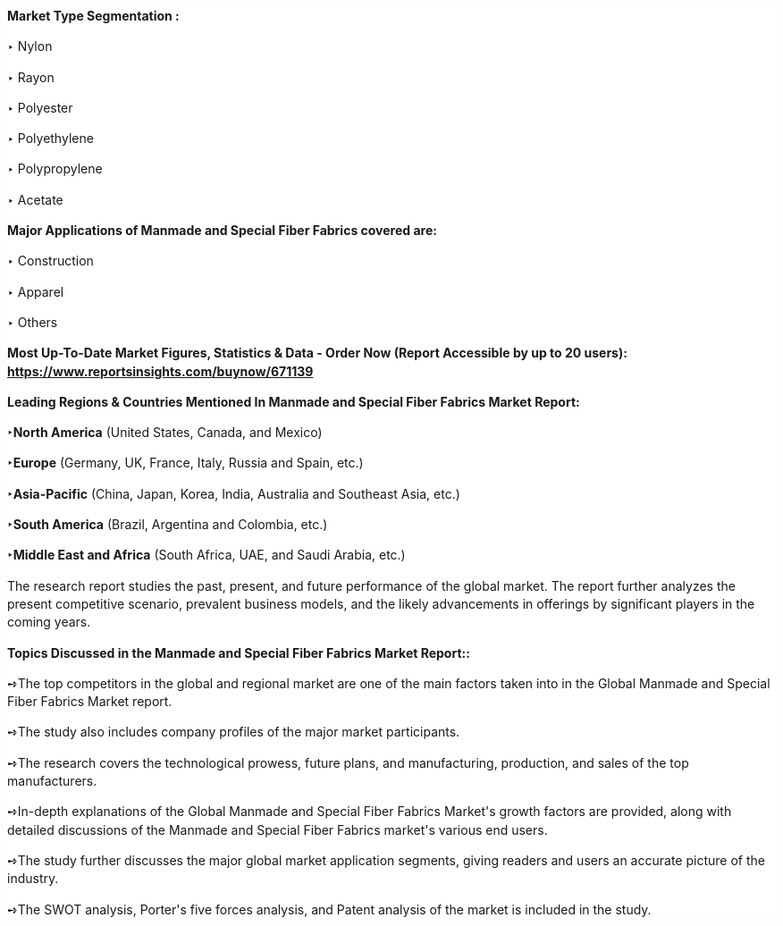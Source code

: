 <strong>Market Type Segmentation :</strong>

‣ Nylon

‣ Rayon

‣ Polyester

‣ Polyethylene

‣ Polypropylene

‣ Acetate

<strong>Major Applications of Manmade and Special Fiber Fabrics covered are:</strong>

‣ Construction

‣  Apparel

‣  Others

<strong>Most Up-To-Date Market Figures, Statistics & Data - Order Now (Report Accessible by up to 20 users): <a href=https://www.reportsinsights.com/buynow/671139>https://www.reportsinsights.com/buynow/671139</a></strong>

<strong>Leading Regions &amp; Countries Mentioned In Manmade and Special Fiber Fabrics Market Report:</strong>

<strong>‣North America</strong> (United States, Canada, and Mexico)

<strong>‣Europe</strong> (Germany, UK, France, Italy, Russia and Spain, etc.)

<strong>‣Asia-Pacific</strong> (China, Japan, Korea, India, Australia and Southeast Asia, etc.)

<strong>‣South America</strong> (Brazil, Argentina and Colombia, etc.)

<strong>‣Middle East and Africa</strong> (South Africa, UAE, and Saudi Arabia, etc.)

The research report studies the past, present, and future performance of the global market. The report further analyzes the present competitive scenario, prevalent business models, and the likely advancements in offerings by significant players in the coming years.

<strong>Topics Discussed in the Manmade and Special Fiber Fabrics Market Report::</strong>

➺The top competitors in the global and regional market are one of the main factors taken into in the Global Manmade and Special Fiber Fabrics Market report.

➺The study also includes company profiles of the major market participants.

➺The research covers the technological prowess, future plans, and manufacturing, production, and sales of the top manufacturers.

➺In-depth explanations of the Global Manmade and Special Fiber Fabrics Market's growth factors are provided, along with detailed discussions of the Manmade and Special Fiber Fabrics market's various end users.

➺The study further discusses the major global market application segments, giving readers and users an accurate picture of the industry.

➺The SWOT analysis, Porter's five forces analysis, and Patent analysis of the market is included in the study.
